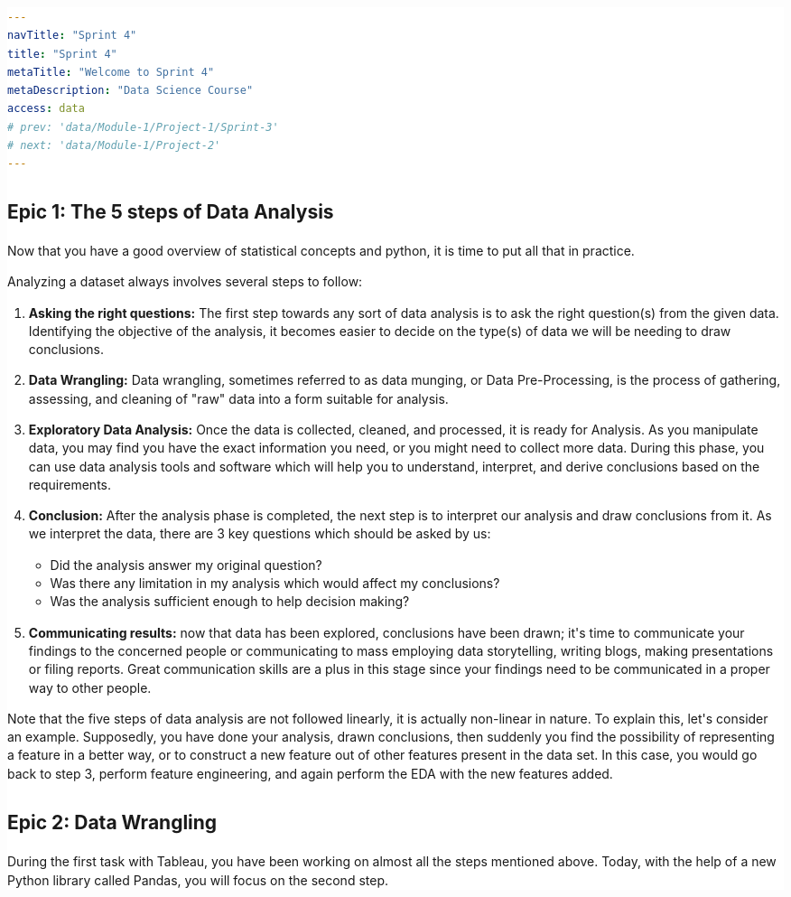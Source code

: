 ```yaml
---
navTitle: "Sprint 4"
title: "Sprint 4"
metaTitle: "Welcome to Sprint 4"
metaDescription: "Data Science Course"
access: data
# prev: 'data/Module-1/Project-1/Sprint-3'
# next: 'data/Module-1/Project-2'
---
```


## Epic 1: The 5 steps of Data Analysis

Now that you have a good overview of statistical concepts and python, it is time to put all that in practice.

Analyzing a dataset always involves several steps to follow:

1. **Asking the right questions:** The first step towards any sort of data analysis is to ask the right question(s) from the given data. Identifying the objective of the analysis, it becomes easier to decide on the type(s) of data we will be needing to draw conclusions.

2. **Data Wrangling:** Data wrangling, sometimes referred to as data munging, or Data Pre-Processing, is the process of gathering, assessing, and cleaning of "raw" data into a form suitable for analysis.

3. **Exploratory Data Analysis:** Once the data is collected, cleaned, and processed, it is ready for Analysis. As you manipulate data, you may find you have the exact information you need, or you might need to collect more data. During this phase, you can use data analysis tools and software which will help you to understand, interpret, and derive conclusions based on the requirements.

4. **Conclusion:** After the analysis phase is completed, the next step is to interpret our analysis and draw conclusions from it. As we interpret the data, there are 3 key questions which should be asked by us:

   - Did the analysis answer my original question?
   - Was there any limitation in my analysis which would affect my conclusions?
   - Was the analysis sufficient enough to help decision making?

5. **Communicating results:** now that data has been explored, conclusions have been drawn; it's time to communicate your findings to the concerned people or communicating to mass employing data storytelling, writing blogs, making presentations or filing reports. Great communication skills are a plus in this stage since your findings need to be communicated in a proper way to other people.

Note that the five steps of data analysis are not followed linearly, it is actually non-linear in nature. To explain this, let's consider an example. Supposedly, you have done your analysis, drawn conclusions, then suddenly you find the possibility of representing a feature in a better way, or to construct a new feature out of other features present in the data set. In this case, you would go back to step 3, perform feature engineering, and again perform the EDA with the new features added.

## Epic 2: Data Wrangling

During the first task with Tableau, you have been working on almost all the steps mentioned above. Today, with the help of a new Python library called Pandas, you will focus on the second step.
